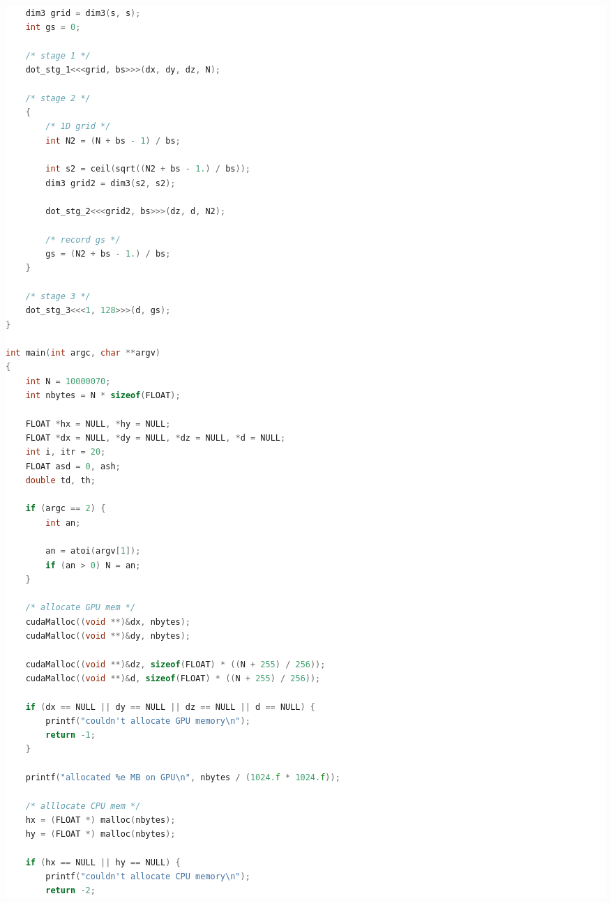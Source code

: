 ```c
    dim3 grid = dim3(s, s);
    int gs = 0;

    /* stage 1 */
    dot_stg_1<<<grid, bs>>>(dx, dy, dz, N);

    /* stage 2 */
    {
        /* 1D grid */
        int N2 = (N + bs - 1) / bs;

        int s2 = ceil(sqrt((N2 + bs - 1.) / bs));
        dim3 grid2 = dim3(s2, s2);

        dot_stg_2<<<grid2, bs>>>(dz, d, N2);

        /* record gs */
        gs = (N2 + bs - 1.) / bs;
    }

    /* stage 3 */
    dot_stg_3<<<1, 128>>>(d, gs);
}

int main(int argc, char **argv)
{
    int N = 10000070;
    int nbytes = N * sizeof(FLOAT);

    FLOAT *hx = NULL, *hy = NULL;
    FLOAT *dx = NULL, *dy = NULL, *dz = NULL, *d = NULL;
    int i, itr = 20;
    FLOAT asd = 0, ash;
    double td, th;

    if (argc == 2) {
        int an;

        an = atoi(argv[1]);
        if (an > 0) N = an;
    }

    /* allocate GPU mem */
    cudaMalloc((void **)&dx, nbytes);
    cudaMalloc((void **)&dy, nbytes);

    cudaMalloc((void **)&dz, sizeof(FLOAT) * ((N + 255) / 256));
    cudaMalloc((void **)&d, sizeof(FLOAT) * ((N + 255) / 256));

    if (dx == NULL || dy == NULL || dz == NULL || d == NULL) {
        printf("couldn't allocate GPU memory\n");
        return -1;
    }

    printf("allocated %e MB on GPU\n", nbytes / (1024.f * 1024.f));

    /* alllocate CPU mem */
    hx = (FLOAT *) malloc(nbytes);
    hy = (FLOAT *) malloc(nbytes);

    if (hx == NULL || hy == NULL) {
        printf("couldn't allocate CPU memory\n");
        return -2;
```